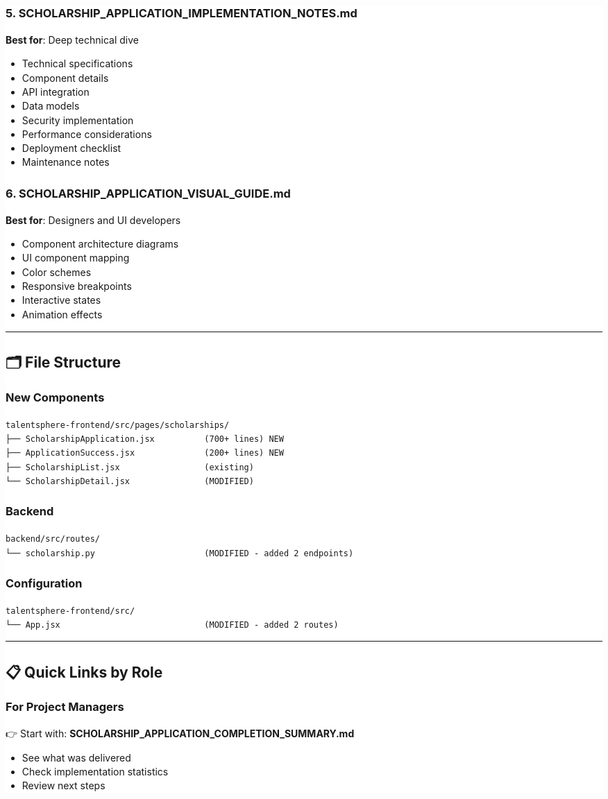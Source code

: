 ### 5. **SCHOLARSHIP_APPLICATION_IMPLEMENTATION_NOTES.md**
**Best for**: Deep technical dive
- Technical specifications
- Component details
- API integration
- Data models
- Security implementation
- Performance considerations
- Deployment checklist
- Maintenance notes

### 6. **SCHOLARSHIP_APPLICATION_VISUAL_GUIDE.md**
**Best for**: Designers and UI developers
- Component architecture diagrams
- UI component mapping
- Color schemes
- Responsive breakpoints
- Interactive states
- Animation effects

---

## 🗂️ File Structure

### New Components
```
talentsphere-frontend/src/pages/scholarships/
├── ScholarshipApplication.jsx          (700+ lines) NEW
├── ApplicationSuccess.jsx              (200+ lines) NEW
├── ScholarshipList.jsx                 (existing)
└── ScholarshipDetail.jsx               (MODIFIED)
```

### Backend
```
backend/src/routes/
└── scholarship.py                      (MODIFIED - added 2 endpoints)
```

### Configuration
```
talentsphere-frontend/src/
└── App.jsx                             (MODIFIED - added 2 routes)
```

---

## 📋 Quick Links by Role

### For Project Managers
👉 Start with: **SCHOLARSHIP_APPLICATION_COMPLETION_SUMMARY.md**
- See what was delivered
- Check implementation statistics
- Review next steps
